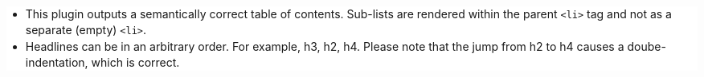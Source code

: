* This plugin outputs a semantically correct table of contents. Sub-lists are rendered within the parent `<li>` tag and not as a separate (empty) `<li>`.
* Headlines can be in an arbitrary order. For example, h3, h2, h4. Please note that the jump from h2 to h4 causes a doube-indentation, which is correct.